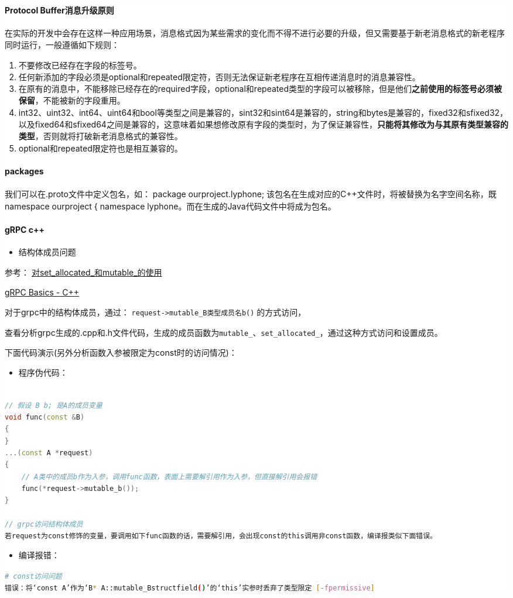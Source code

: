 
#### Protocol Buffer消息升级原则

在实际的开发中会存在这样一种应用场景，消息格式因为某些需求的变化而不得不进行必要的升级，但又需要基于新老消息格式的新老程序同时运行，一般遵循如下规则：

1. 不要修改已经存在字段的标签号。
2. 任何新添加的字段必须是optional和repeated限定符，否则无法保证新老程序在互相传递消息时的消息兼容性。
3. 在原有的消息中，不能移除已经存在的required字段，optional和repeated类型的字段可以被移除，但是他们**之前使用的标签号必须被保留**，不能被新的字段重用。
4. int32、uint32、int64、uint64和bool等类型之间是兼容的，sint32和sint64是兼容的，string和bytes是兼容的，fixed32和sfixed32，以及fixed64和sfixed64之间是兼容的，这意味着如果想修改原有字段的类型时，为了保证兼容性，**只能将其修改为与其原有类型兼容的类型**，否则就将打破新老消息格式的兼容性。
5. optional和repeated限定符也是相互兼容的。

#### packages

我们可以在.proto文件中定义包名，如：
      package ourproject.lyphone;
      该包名在生成对应的C++文件时，将被替换为名字空间名称，既namespace ourproject { namespace lyphone。而在生成的Java代码文件中将成为包名。

#### gRPC c++

* 结构体成员问题

参考：
[对set_allocated_和mutable_的使用](https://blog.csdn.net/wujunokay/article/details/51287312)

[gRPC Basics - C++](https://grpc.io/docs/tutorials/basic/cpp/)

对于grpc中的结构体成员，通过：
`request->mutable_B类型成员名b()` 的方式访问，

查看分析grpc生成的.cpp和.h文件代码，生成的成员函数为`mutable_`、`set_allocated_`，通过这种方式访问和设置成员。

下面代码演示(另外分析函数入参被限定为const时的访问情况)：

* 程序伪代码：

```cpp

// 假设 B b; 是A的成员变量
void func(const &B)
{
}
...(const A *request) 
{
    // A类中的成员b作为入参，调用func函数，表面上需要解引用作为入参，但直接解引用会报错
    func(*request->mutable_b());
}

// grpc访问结构体成员
若request为const修饰的变量，要调用如下func函数的话，需要解引用，会出现const的this调用非const函数，编译报类似下面错误。
```

* 编译报错：

```sh
# const访问问题
错误：将‘const A’作为‘B* A::mutable_Bstructfield()’的‘this’实参时丢弃了类型限定 [-fpermissive]
```
